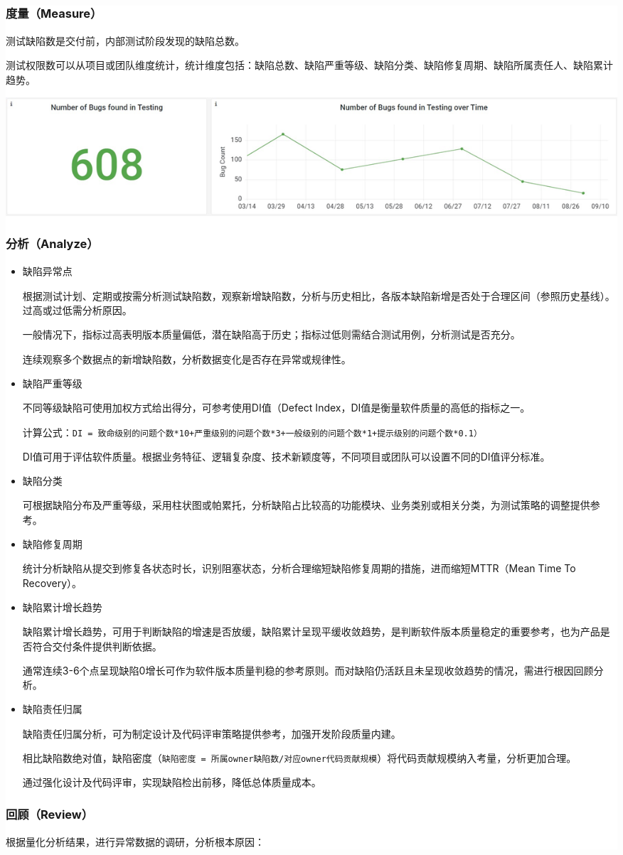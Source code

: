 ### 度量（Measure）

测试缺陷数是交付前，内部测试阶段发现的缺陷总数。

测试权限数可以从项目或团队维度统计，统计维度包括：缺陷总数、缺陷严重等级、缺陷分类、缺陷修复周期、缺陷所属责任人、缺陷累计趋势。

![](.gitbook/assets/ce-shi-que-xian-shu-1.jpg)

### 分析（Analyze）

* 缺陷异常点

  根据测试计划、定期或按需分析测试缺陷数，观察新增缺陷数，分析与历史相比，各版本缺陷新增是否处于合理区间（参照历史基线）。过高或过低需分析原因。

  一般情况下，指标过高表明版本质量偏低，潜在缺陷高于历史；指标过低则需结合测试用例，分析测试是否充分。

  连续观察多个数据点的新增缺陷数，分析数据变化是否存在异常或规律性。

* 缺陷严重等级

  不同等级缺陷可使用加权方式给出得分，可参考使用DI值（Defect Index，DI值是衡量软件质量的高低的指标之一。

  计算公式：`DI = 致命级别的问题个数*10+严重级别的问题个数*3+一般级别的问题个数*1+提示级别的问题个数*0.1）`

  DI值可用于评估软件质量。根据业务特征、逻辑复杂度、技术新颖度等，不同项目或团队可以设置不同的DI值评分标准。

* 缺陷分类

  可根据缺陷分布及严重等级，采用柱状图或帕累托，分析缺陷占比较高的功能模块、业务类别或相关分类，为测试策略的调整提供参考。

* 缺陷修复周期

  统计分析缺陷从提交到修复各状态时长，识别阻塞状态，分析合理缩短缺陷修复周期的措施，进而缩短MTTR（Mean Time To Recovery）。

* 缺陷累计增长趋势

  缺陷累计增长趋势，可用于判断缺陷的增速是否放缓，缺陷累计呈现平缓收敛趋势，是判断软件版本质量稳定的重要参考，也为产品是否符合交付条件提供判断依据。

  通常连续3-6个点呈现缺陷0增长可作为软件版本质量判稳的参考原则。而对缺陷仍活跃且未呈现收敛趋势的情况，需进行根因回顾分析。

* 缺陷责任归属

  缺陷责任归属分析，可为制定设计及代码评审策略提供参考，加强开发阶段质量内建。

  相比缺陷数绝对值，缺陷密度（`缺陷密度 = 所属owner缺陷数/对应owner代码贡献规模`）将代码贡献规模纳入考量，分析更加合理。

  通过强化设计及代码评审，实现缺陷检出前移，降低总体质量成本。

### 回顾（Review）

根据量化分析结果，进行异常数据的调研，分析根本原因：
